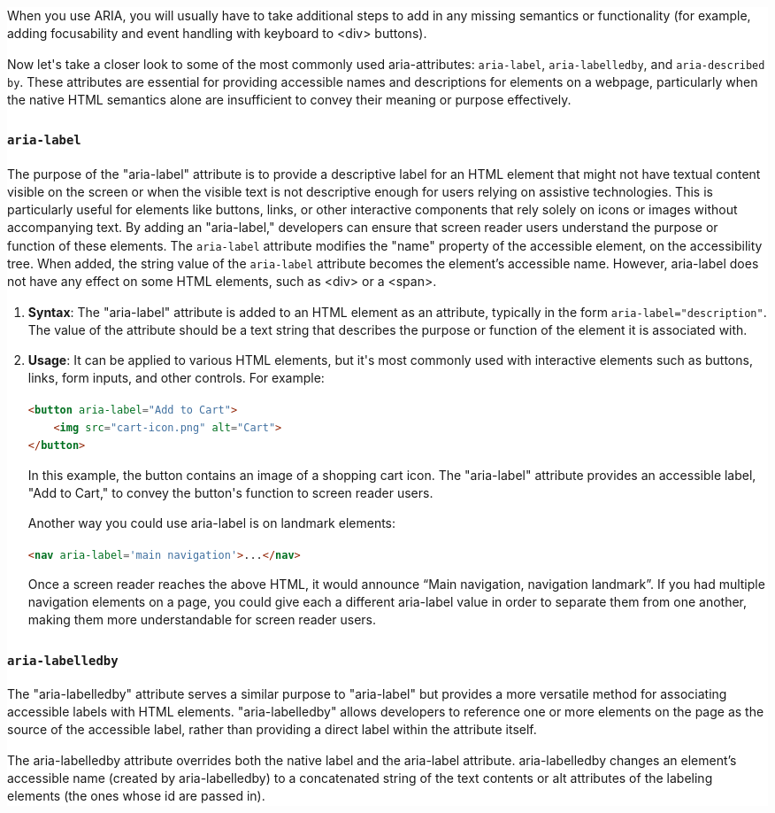 When you use ARIA, you will usually have to take additional steps to add in any missing semantics or functionality (for example, adding focusability and event handling with keyboard to \<div> buttons).

Now let's take a closer look to some of the most commonly used aria-attributes: `aria-label`, `aria-labelledby`, and `aria-describedby`. These attributes are essential for providing accessible names and descriptions for elements on a webpage, particularly when the native HTML semantics alone are insufficient to convey their meaning or purpose effectively.

### `aria-label`
The purpose of the "aria-label" attribute is to provide a descriptive label for an HTML element that might not have textual content visible on the screen or when the visible text is not descriptive enough for users relying on assistive technologies. This is particularly useful for elements like buttons, links, or other interactive components that rely solely on icons or images without accompanying text. By adding an "aria-label," developers can ensure that screen reader users understand the purpose or function of these elements. The `aria-label` attribute modifies the "name" property of the accessible element, on the accessibility tree. When added, the string value of the `aria-label` attribute becomes the element’s accessible name. However, aria-label does not have any effect on some HTML elements, such as \<div> or a \<span>.

1. **Syntax**: The "aria-label" attribute is added to an HTML element as an attribute, typically in the form `aria-label="description"`. The value of the attribute should be a text string that describes the purpose or function of the element it is associated with.

2. **Usage**: It can be applied to various HTML elements, but it's most commonly used with interactive elements such as buttons, links, form inputs, and other controls. For example:

    ```html
    <button aria-label="Add to Cart">
        <img src="cart-icon.png" alt="Cart">
    </button>
    ```

    In this example, the button contains an image of a shopping cart icon. The "aria-label" attribute provides an accessible label, "Add to Cart," to convey the button's function to screen reader users.

    Another way you could use aria-label is on landmark elements:
    
    ```html
    <nav aria-label='main navigation'>...</nav>
    ```

    Once a screen reader reaches the above HTML, it would announce “Main navigation, navigation landmark”. If you had multiple navigation elements on a page, you could give each a different aria-label value in order to separate them from one another, making them more understandable for screen reader users.

### `aria-labelledby`
The "aria-labelledby" attribute serves a similar purpose to "aria-label" but provides a more versatile method for associating accessible labels with HTML elements. "aria-labelledby" allows developers to reference one or more elements on the page as the source of the accessible label, rather than providing a direct label within the attribute itself.

The aria-labelledby attribute overrides both the native label and the aria-label attribute. aria-labelledby changes an element’s accessible name (created by aria-labelledby) to a concatenated string of the text contents or alt attributes of the labeling elements (the ones whose id are passed in).
